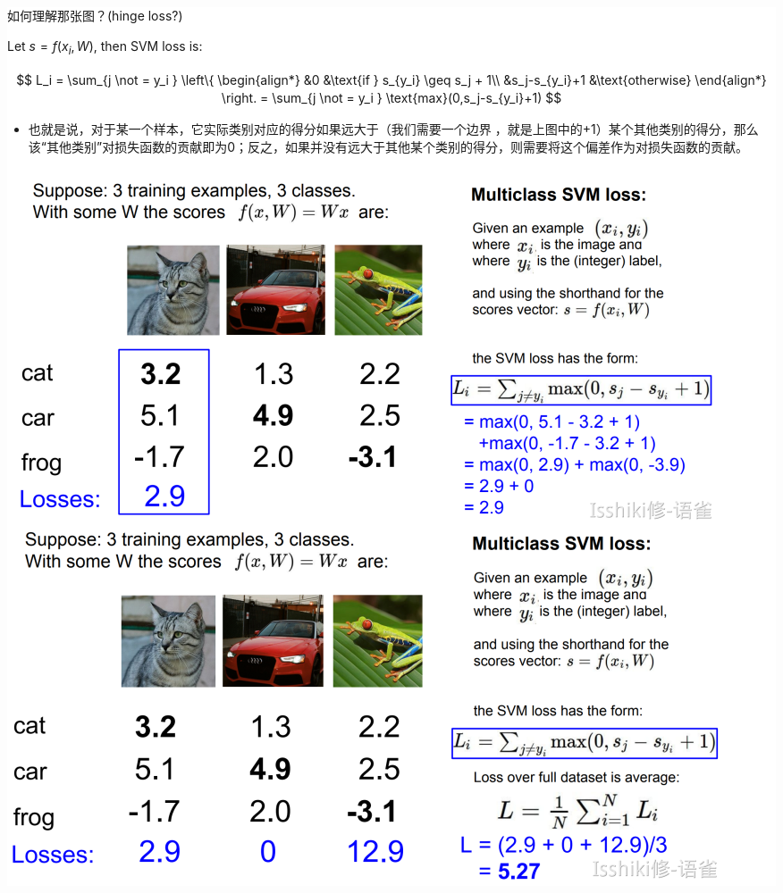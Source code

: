 如何理解那张图？(hinge loss?)

Let $s = f(x_i,W)$, then SVM loss is:

$$
L_i = \sum_{j \not = y_i } \left\{
    \begin{align*}
        &0              &\text{if } s_{y_i} \geq s_j + 1\\
        &s_j-s_{y_i}+1  &\text{otherwise}
    \end{align*}
\right. = \sum_{j \not = y_i } \text{max}(0,s_j-s_{y_i}+1)
$$

- 也就是说，对于某一个样本，它实际类别对应的得分如果远大于（我们需要一个边界 ，就是上图中的$+1$）某个其他类别的得分，那么该“其他类别”对损失函数的贡献即为$0$；反之，如果并没有远大于其他某个类别的得分，则需要将这个偏差作为对损失函数的贡献。

![](20.png)
![](21.png)

